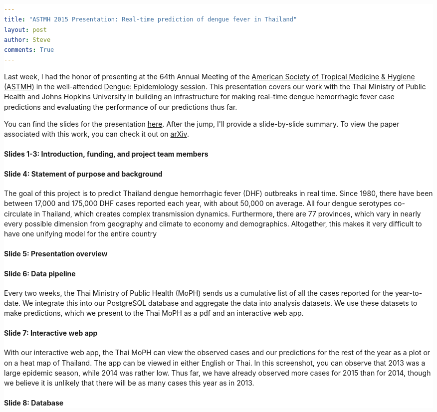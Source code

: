 ```yaml
---
title: "ASTMH 2015 Presentation: Real-time prediction of dengue fever in Thailand"
layout: post
author: Steve
comments: True
---
```


Last week, I had the honor of presenting at the 64th Annual Meeting of the [American Society of Tropical Medicine & Hygiene (ASTMH)](https://www.astmh.org/Home.htm) in the well-attended [Dengue: Epidemiology session](http://www.abstractsonline.com/Plan/ViewSession.aspx?sKey=b42307ef-cc96-4877-9cfe-40cb3e3ffb51&mKey=%7bAB652FDF-0111-45C7-A5E5-0BA9D4AF5E12%7d). This presentation covers our work with the Thai Ministry of Public Health and Johns Hopkins University in building an infrastructure for making real-time dengue hemorrhagic fever case predictions and evaluating the performance of our predictions thus far.

You can find the slides for the presentation [here](https://speakerdeck.com/salauer/real-time-prediction-of-dengue-fever-in-thailand). After the jump, I'll provide a slide-by-slide summary. To view the paper associated with this work, you can check it out on [arXiv](http://arxiv.org/abs/1511.04812).



#### Slides 1-3: Introduction, funding, and project team members

#### Slide 4: Statement of purpose and background

The goal of this project is to predict Thailand dengue hemorrhagic fever (DHF) outbreaks in real time. Since 1980, there have been between 17,000 and 175,000 DHF cases reported each year, with about 50,000 on average. All four dengue serotypes co-circulate in Thailand, which creates complex transmission dynamics. Furthermore, there are 77 provinces, which vary in nearly every possible dimension from geography and climate to economy and demographics. Altogether, this makes it very difficult to have one unifying model for the entire country

#### Slide 5: Presentation overview

#### Slide 6: Data pipeline

Every two weeks, the Thai Ministry of Public Health (MoPH) sends us a cumulative list of all the cases reported for the year-to-date. We integrate this into our PostgreSQL database and aggregate the data into analysis datasets. We use these datasets to make predictions, which we present to the Thai MoPH as a pdf and an interactive web app.

#### Slide 7: Interactive web app

With our interactive web app, the Thai MoPH can view the observed cases and our predictions for the rest of the year as a plot or on a heat map of Thailand. The app can be viewed in either English or Thai. In this screenshot, you can observe that 2013 was a large epidemic season, while 2014 was rather low. Thus far, we have already observed more cases for 2015 than for 2014, though we believe it is unlikely that there will be as many cases this year as in 2013.

#### Slide 8: Database
